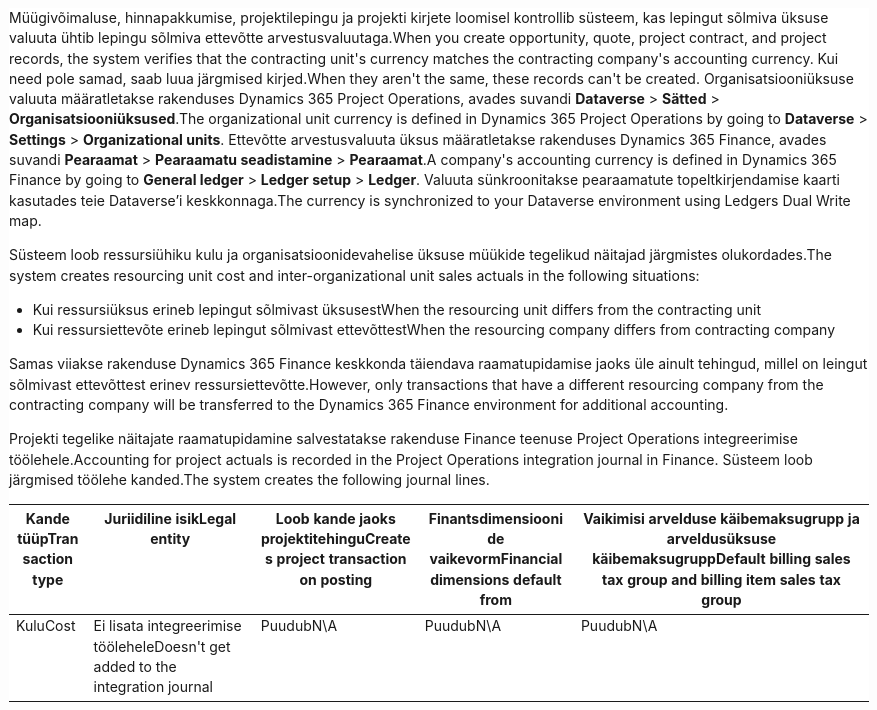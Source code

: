 <span data-ttu-id="13d94-125">Müügivõimaluse, hinnapakkumise, projektilepingu ja projekti kirjete loomisel kontrollib süsteem, kas lepingut sõlmiva üksuse valuuta ühtib lepingu sõlmiva ettevõtte arvestusvaluutaga.</span><span class="sxs-lookup"><span data-stu-id="13d94-125">When you create opportunity, quote, project contract, and project records, the system verifies that the contracting unit's currency matches the contracting company's accounting currency.</span></span> <span data-ttu-id="13d94-126">Kui need pole samad, saab luua järgmised kirjed.</span><span class="sxs-lookup"><span data-stu-id="13d94-126">When they aren't the same, these records can't be created.</span></span> <span data-ttu-id="13d94-127">Organisatsiooniüksuse valuuta määratletakse rakenduses Dynamics 365 Project Operations, avades suvandi **Dataverse** > **Sätted** > **Organisatsiooniüksused**.</span><span class="sxs-lookup"><span data-stu-id="13d94-127">The organizational unit currency is defined in Dynamics 365 Project Operations by going to **Dataverse** > **Settings** > **Organizational units**.</span></span> <span data-ttu-id="13d94-128">Ettevõtte arvestusvaluuta üksus määratletakse rakenduses Dynamics 365 Finance, avades suvandi **Pearaamat** > **Pearaamatu seadistamine** > **Pearaamat**.</span><span class="sxs-lookup"><span data-stu-id="13d94-128">A company's accounting currency is defined in Dynamics 365 Finance by going to **General ledger** > **Ledger setup** > **Ledger**.</span></span> <span data-ttu-id="13d94-129">Valuuta sünkroonitakse pearaamatute topeltkirjendamise kaarti kasutades teie Dataverse’i keskkonnaga.</span><span class="sxs-lookup"><span data-stu-id="13d94-129">The currency is synchronized to your Dataverse environment using Ledgers Dual Write map.</span></span>

<span data-ttu-id="13d94-130">Süsteem loob ressursiühiku kulu ja organisatsioonidevahelise üksuse müükide tegelikud näitajad järgmistes olukordades.</span><span class="sxs-lookup"><span data-stu-id="13d94-130">The system creates resourcing unit cost and inter-organizational unit sales actuals  in the following situations:</span></span>

  - <span data-ttu-id="13d94-131">Kui ressursiüksus erineb lepingut sõlmivast üksusest</span><span class="sxs-lookup"><span data-stu-id="13d94-131">When the resourcing unit differs from the contracting unit</span></span>
  - <span data-ttu-id="13d94-132">Kui ressursiettevõte erineb lepingut sõlmivast ettevõttest</span><span class="sxs-lookup"><span data-stu-id="13d94-132">When the resourcing company differs from contracting company</span></span>

<span data-ttu-id="13d94-133">Samas viiakse rakenduse Dynamics 365 Finance keskkonda täiendava raamatupidamise jaoks üle ainult tehingud, millel on leingut sõlmivast ettevõttest erinev ressursiettevõtte.</span><span class="sxs-lookup"><span data-stu-id="13d94-133">However, only transactions that have a different resourcing company from the contracting company will be transferred to the Dynamics 365 Finance environment for additional accounting.</span></span>

<span data-ttu-id="13d94-134">Projekti tegelike näitajate raamatupidamine salvestatakse rakenduse Finance teenuse Project Operations integreerimise töölehele.</span><span class="sxs-lookup"><span data-stu-id="13d94-134">Accounting for project actuals is recorded in the Project Operations integration journal in Finance.</span></span> <span data-ttu-id="13d94-135">Süsteem loob järgmised töölehe kanded.</span><span class="sxs-lookup"><span data-stu-id="13d94-135">The system creates the following journal lines.</span></span>

| <span data-ttu-id="13d94-136">**Kande tüüp**</span><span class="sxs-lookup"><span data-stu-id="13d94-136">**Transaction type**</span></span> | <span data-ttu-id="13d94-137">**Juriidiline isik**</span><span class="sxs-lookup"><span data-stu-id="13d94-137">**Legal entity**</span></span> | <span data-ttu-id="13d94-138">**Loob kande jaoks projektitehingu**</span><span class="sxs-lookup"><span data-stu-id="13d94-138">**Creates project transaction on posting**</span></span> | <span data-ttu-id="13d94-139">**Finantsdimensioonide vaikevorm**</span><span class="sxs-lookup"><span data-stu-id="13d94-139">**Financial dimensions default from**</span></span> | <span data-ttu-id="13d94-140">**Vaikimisi arvelduse käibemaksugrupp ja arveldusüksuse käibemaksugrupp**</span><span class="sxs-lookup"><span data-stu-id="13d94-140">**Default billing sales tax group and billing item sales tax group**</span></span> |
| --- | --- | --- | --- | --- |
| <span data-ttu-id="13d94-141">Kulu</span><span class="sxs-lookup"><span data-stu-id="13d94-141">Cost</span></span> | <span data-ttu-id="13d94-142">Ei lisata integreerimise töölehele</span><span class="sxs-lookup"><span data-stu-id="13d94-142">Doesn't get added to the integration journal</span></span> | <span data-ttu-id="13d94-143">Puudub</span><span class="sxs-lookup"><span data-stu-id="13d94-143">N\A</span></span> | <span data-ttu-id="13d94-144">Puudub</span><span class="sxs-lookup"><span data-stu-id="13d94-144">N\A</span></span> | <span data-ttu-id="13d94-145">Puudub</span><span class="sxs-lookup"><span data-stu-id="13d94-145">N\A</span></span> |